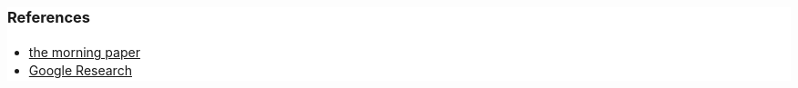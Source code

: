 
### References

* [the morning paper](https://blog.acolyer.org/2017/01/10/shasta-interactive-reporting-at-scale/)
* [Google Research](https://research.google/pubs/pub45394/)
